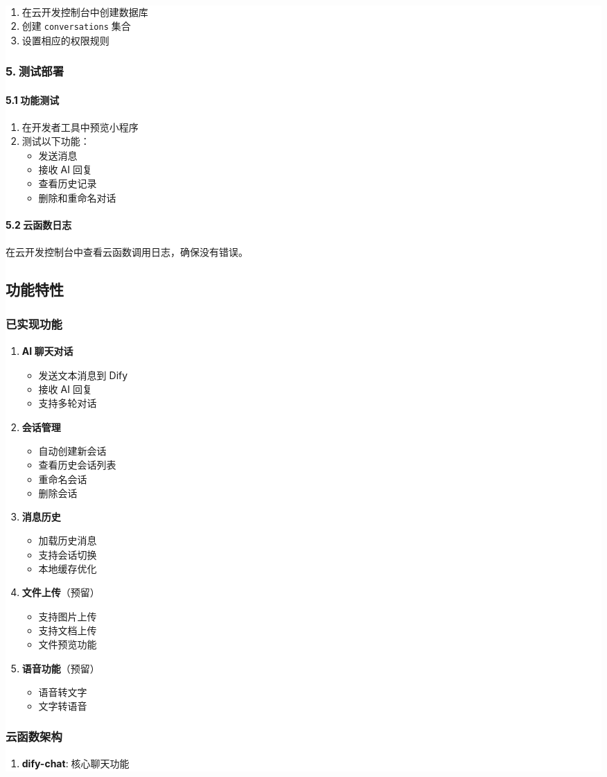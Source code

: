 1. 在云开发控制台中创建数据库
2. 创建 `conversations` 集合
3. 设置相应的权限规则

### 5. 测试部署

#### 5.1 功能测试

1. 在开发者工具中预览小程序
2. 测试以下功能：
   - 发送消息
   - 接收 AI 回复
   - 查看历史记录
   - 删除和重命名对话

#### 5.2 云函数日志

在云开发控制台中查看云函数调用日志，确保没有错误。

## 功能特性

### 已实现功能

1. **AI 聊天对话**

   - 发送文本消息到 Dify
   - 接收 AI 回复
   - 支持多轮对话

2. **会话管理**

   - 自动创建新会话
   - 查看历史会话列表
   - 重命名会话
   - 删除会话

3. **消息历史**

   - 加载历史消息
   - 支持会话切换
   - 本地缓存优化

4. **文件上传**（预留）

   - 支持图片上传
   - 支持文档上传
   - 文件预览功能

5. **语音功能**（预留）
   - 语音转文字
   - 文字转语音

### 云函数架构

1. **dify-chat**: 核心聊天功能

